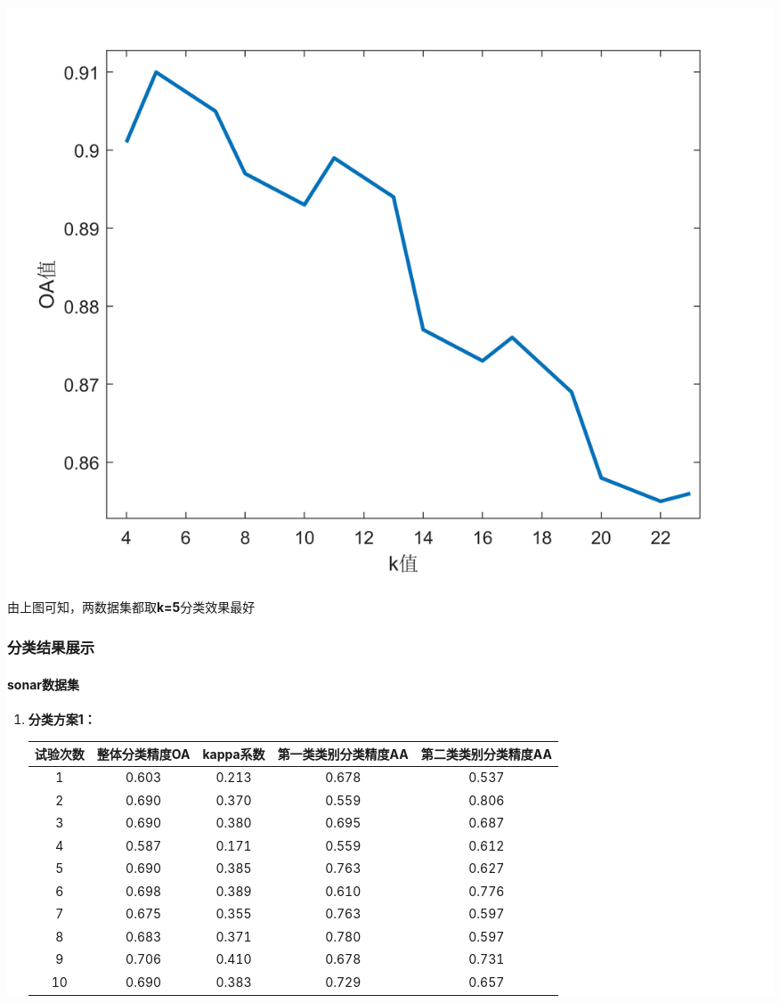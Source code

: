 <img src="k_OA.jpg"  />

由上图可知，两数据集都取**k=5**分类效果最好





### 分类结果展示



#### sonar数据集

1. **分类方案1：**

   |  试验次数  | 整体分类精度OA | kappa系数 | 第一类类别分类精度AA | 第二类类别分类精度AA |
   | :--------: | :------------: | :-------: | :------------------: | :------------------: |
   |     1      |     0.603      |   0.213   |        0.678         |        0.537         |
   |     2      |     0.690      |   0.370   |        0.559         |        0.806         |
   |     3      |     0.690      |   0.380   |        0.695         |        0.687         |
   |     4      |     0.587      |   0.171   |        0.559         |        0.612         |
   |     5      |     0.690      |   0.385   |        0.763         |        0.627         |
   |     6      |     0.698      |   0.389   |        0.610         |        0.776         |
   |     7      |     0.675      |   0.355   |        0.763         |        0.597         |
   |     8      |     0.683      |   0.371   |        0.780         |        0.597         |
   |     9      |     0.706      |   0.410   |        0.678         |        0.731         |
   |     10     |     0.690      |   0.383   |        0.729         |        0.657         |